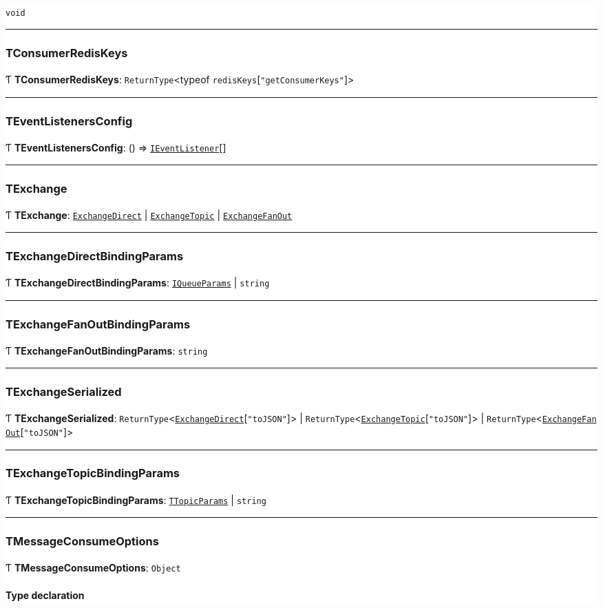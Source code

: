 `void`

___

### TConsumerRedisKeys

Ƭ **TConsumerRedisKeys**: `ReturnType`\<typeof `redisKeys`[``"getConsumerKeys"``]\>

___

### TEventListenersConfig

Ƭ **TEventListenersConfig**: () => [`IEventListener`](interfaces/IEventListener.md)[]

___

### TExchange

Ƭ **TExchange**: [`ExchangeDirect`](classes/ExchangeDirect.md) \| [`ExchangeTopic`](classes/ExchangeTopic.md) \| [`ExchangeFanOut`](classes/ExchangeFanOut.md)

___

### TExchangeDirectBindingParams

Ƭ **TExchangeDirectBindingParams**: [`IQueueParams`](interfaces/IQueueParams.md) \| `string`

___

### TExchangeFanOutBindingParams

Ƭ **TExchangeFanOutBindingParams**: `string`

___

### TExchangeSerialized

Ƭ **TExchangeSerialized**: `ReturnType`\<[`ExchangeDirect`](classes/ExchangeDirect.md)[``"toJSON"``]\> \| `ReturnType`\<[`ExchangeTopic`](classes/ExchangeTopic.md)[``"toJSON"``]\> \| `ReturnType`\<[`ExchangeFanOut`](classes/ExchangeFanOut.md)[``"toJSON"``]\>

___

### TExchangeTopicBindingParams

Ƭ **TExchangeTopicBindingParams**: [`TTopicParams`](README.md#ttopicparams) \| `string`

___

### TMessageConsumeOptions

Ƭ **TMessageConsumeOptions**: `Object`

#### Type declaration
